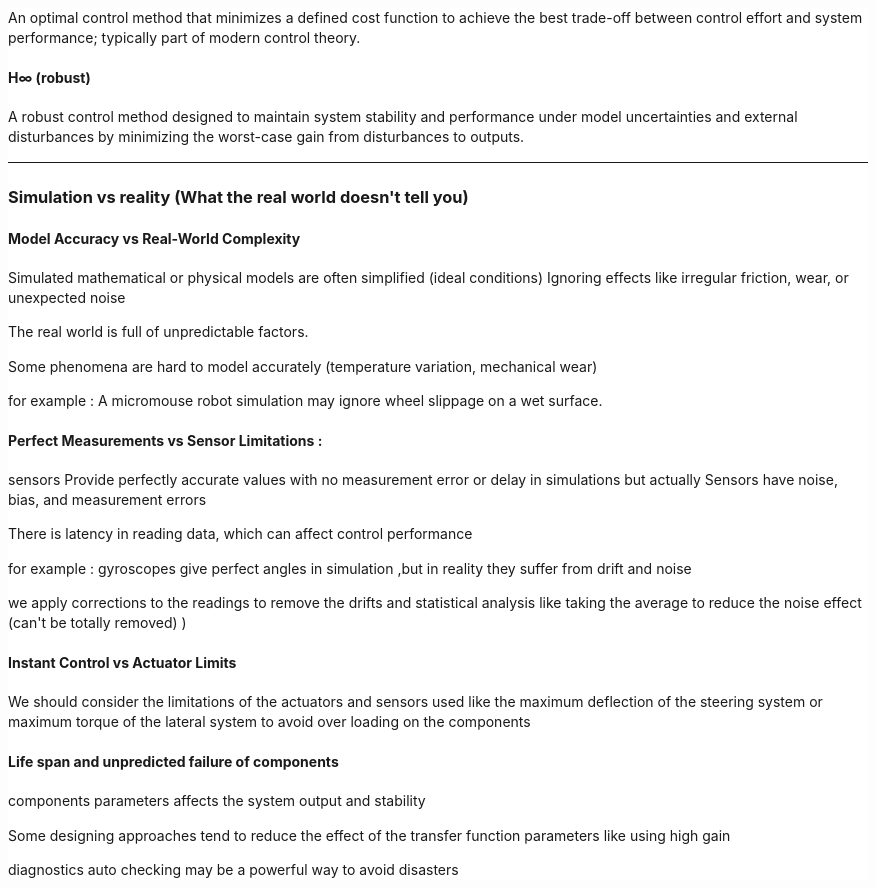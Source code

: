 An optimal control method that minimizes a defined cost function to achieve the best trade-off between control effort and system performance; typically part of modern control theory.

#### H∞ (robust)

A robust control method designed to maintain system stability and performance under model uncertainties and external disturbances by minimizing the worst-case gain from disturbances to outputs.

---

### **Simulation vs reality (What the real world doesn't tell you)**

#### Model Accuracy vs Real-World Complexity

Simulated mathematical or physical models are often simplified (ideal conditions) Ignoring effects like irregular friction, wear, or unexpected noise

The real world is full of unpredictable factors.

Some phenomena are hard to model accurately (temperature variation, mechanical wear)

for example : A micromouse robot simulation may ignore wheel slippage on a wet surface.

#### Perfect Measurements vs Sensor Limitations :

sensors Provide perfectly accurate values with no measurement error or delay in simulations but actually Sensors have noise, bias, and measurement errors

There is latency in reading data, which can affect control performance

for example : gyroscopes give perfect angles in simulation ,but in reality they suffer from drift and noise

we apply corrections to the readings to remove the drifts and statistical analysis like taking the average to reduce the noise effect (can't be totally removed) )

#### Instant Control vs Actuator Limits

We should consider the limitations of the actuators and sensors used like the maximum deflection of the steering system or maximum torque of the lateral system to avoid over loading on the components

#### Life span and unpredicted failure of components

components parameters affects the system output and stability

Some designing  approaches tend to reduce the effect of the transfer function parameters like using high gain

diagnostics auto checking may be a powerful way to avoid disasters
